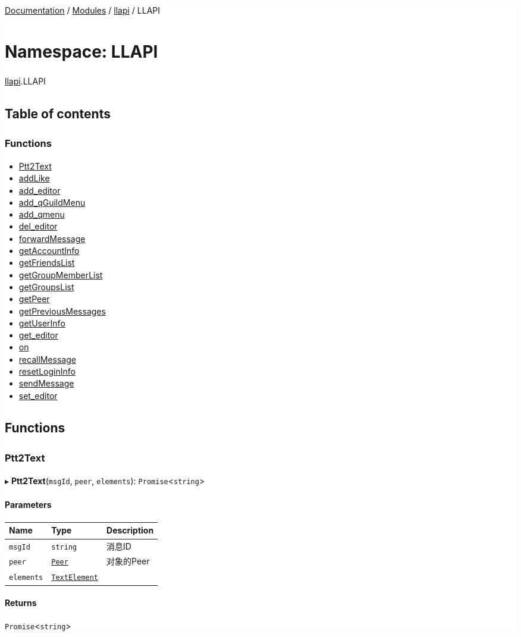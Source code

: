 [Documentation](../README.md) / [Modules](../modules.md) / [llapi](llapi.md) / LLAPI

# Namespace: LLAPI

[llapi](llapi.md).LLAPI

## Table of contents

### Functions

- [Ptt2Text](llapi.LLAPI.md#ptt2text)
- [addLike](llapi.LLAPI.md#addlike)
- [add\_editor](llapi.LLAPI.md#add_editor)
- [add\_qGuildMenu](llapi.LLAPI.md#add_qguildmenu)
- [add\_qmenu](llapi.LLAPI.md#add_qmenu)
- [del\_editor](llapi.LLAPI.md#del_editor)
- [forwardMessage](llapi.LLAPI.md#forwardmessage)
- [getAccountInfo](llapi.LLAPI.md#getaccountinfo)
- [getFriendsList](llapi.LLAPI.md#getfriendslist)
- [getGroupMemberList](llapi.LLAPI.md#getgroupmemberlist)
- [getGroupsList](llapi.LLAPI.md#getgroupslist)
- [getPeer](llapi.LLAPI.md#getpeer)
- [getPreviousMessages](llapi.LLAPI.md#getpreviousmessages)
- [getUserInfo](llapi.LLAPI.md#getuserinfo)
- [get\_editor](llapi.LLAPI.md#get_editor)
- [on](llapi.LLAPI.md#on)
- [recallMessage](llapi.LLAPI.md#recallmessage)
- [resetLoginInfo](llapi.LLAPI.md#resetlogininfo)
- [sendMessage](llapi.LLAPI.md#sendmessage)
- [set\_editor](llapi.LLAPI.md#set_editor)

## Functions

### Ptt2Text

▸ **Ptt2Text**(`msgId`, `peer`, `elements`): `Promise`\<`string`\>

#### Parameters

| Name | Type | Description |
| :------ | :------ | :------ |
| `msgId` | `string` | 消息ID |
| `peer` | [`Peer`](../interfaces/element.Peer.md) | 对象的Peer |
| `elements` | [`TextElement`](../interfaces/element.TextElement.md) |  |

#### Returns

`Promise`\<`string`\>
